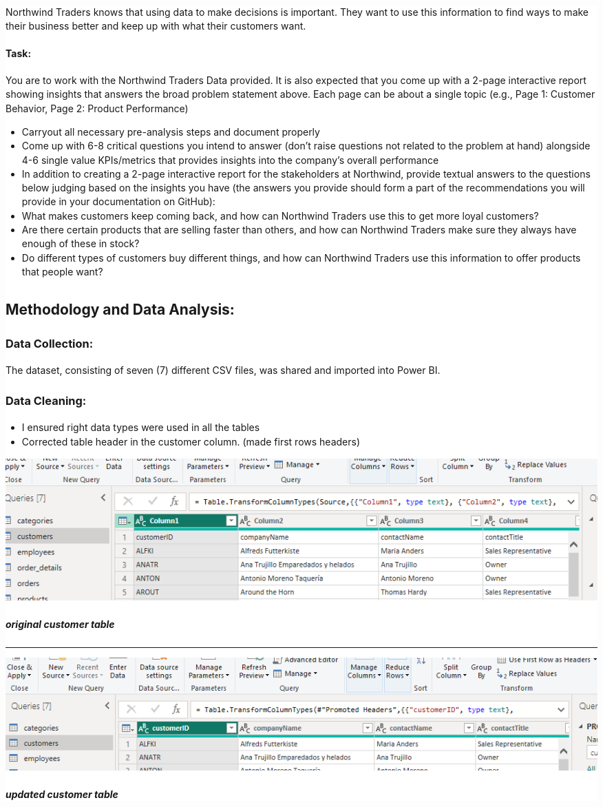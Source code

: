 Northwind Traders knows that using data to make decisions is important. They want to use this information to find ways to make their business better and keep up with what their customers want.
#### Task:
You are to work with the Northwind Traders Data provided. It is also expected that you come up with a 2-page interactive report showing insights that answers the broad problem statement above. Each page can be about a single topic (e.g., Page 1: Customer Behavior, Page 2: Product Performance)
- Carryout all necessary pre-analysis steps and document properly
- Come up with 6-8 critical questions you intend to answer (don’t raise questions not related to the problem at hand) alongside 4-6 single value KPIs/metrics that provides insights into the company’s overall performance
- In addition to creating a 2-page interactive report for the stakeholders at Northwind, provide textual answers to the questions below judging based on the insights you have (the answers you provide should form a part of the recommendations you will provide in your documentation on GitHub):
- What makes customers keep coming back, and how can Northwind Traders use this to get more loyal customers?
- Are there certain products that are selling faster than others, and how can Northwind Traders make sure they always have enough of these in stock?
- Do different types of customers buy different things, and how can Northwind Traders use this information to offer products that people want?


## Methodology and Data Analysis:

### Data Collection: 
The dataset, consisting of seven (7) different CSV files, was shared and imported into Power BI.

### Data Cleaning:
- I ensured right data types were used in all the tables
- Corrected table header in the customer column. (made first rows headers)

![](move-as-headers.png)
##### *original customer table*
---------------------------------

 ![](headers.png)
##### *updated customer table*
